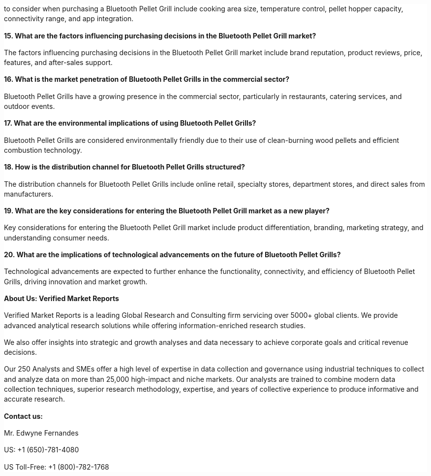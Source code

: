 to consider when purchasing a Bluetooth Pellet Grill include cooking area size, temperature control, pellet hopper capacity, connectivity range, and app integration.</p><p><strong>15. What are the factors influencing purchasing decisions in the Bluetooth Pellet Grill market?</strong></p><p>The factors influencing purchasing decisions in the Bluetooth Pellet Grill market include brand reputation, product reviews, price, features, and after-sales support.</p><p><strong>16. What is the market penetration of Bluetooth Pellet Grills in the commercial sector?</strong></p><p>Bluetooth Pellet Grills have a growing presence in the commercial sector, particularly in restaurants, catering services, and outdoor events.</p><p><strong>17. What are the environmental implications of using Bluetooth Pellet Grills?</strong></p><p>Bluetooth Pellet Grills are considered environmentally friendly due to their use of clean-burning wood pellets and efficient combustion technology.</p><p><strong>18. How is the distribution channel for Bluetooth Pellet Grills structured?</strong></p><p>The distribution channels for Bluetooth Pellet Grills include online retail, specialty stores, department stores, and direct sales from manufacturers.</p><p><strong>19. What are the key considerations for entering the Bluetooth Pellet Grill market as a new player?</strong></p><p>Key considerations for entering the Bluetooth Pellet Grill market include product differentiation, branding, marketing strategy, and understanding consumer needs.</p><p><strong>20. What are the implications of technological advancements on the future of Bluetooth Pellet Grills?</strong></p><p>Technological advancements are expected to further enhance the functionality, connectivity, and efficiency of Bluetooth Pellet Grills, driving innovation and market growth.</p></body></html></h3><p id="" class=""><strong>About Us: Verified Market Reports</strong></p><p id="" class="">Verified Market Reports is a leading Global Research and Consulting firm servicing over 5000+ global clients. We provide advanced analytical research solutions while offering information-enriched research studies.</p><p id="" class="">We also offer insights into strategic and growth analyses and data necessary to achieve corporate goals and critical revenue decisions.</p><p id="" class="">Our 250 Analysts and SMEs offer a high level of expertise in data collection and governance using industrial techniques to collect and analyze data on more than 25,000 high-impact and niche markets. Our analysts are trained to combine modern data collection techniques, superior research methodology, expertise, and years of collective experience to produce informative and accurate research.</p><p id="" class=""><strong>Contact us:</strong></p><p id="" class="">Mr. Edwyne Fernandes</p><p id="" class="">US: +1 (650)-781-4080</p><p id="" class="">US Toll-Free: +1 (800)-782-1768</p>
